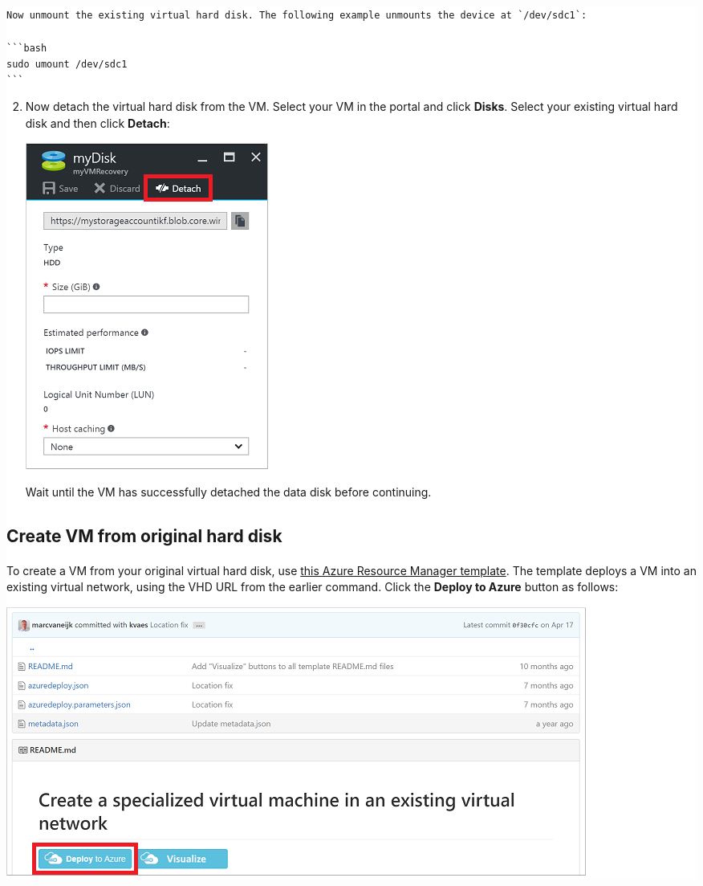     Now unmount the existing virtual hard disk. The following example unmounts the device at `/dev/sdc1`:

    ```bash
    sudo umount /dev/sdc1
    ```

2. Now detach the virtual hard disk from the VM. Select your VM in the portal and click **Disks**. Select your existing virtual hard disk and then click **Detach**:

    ![Detach existing virtual hard disk](./media/troubleshoot-recovery-disks-portal-linux/detach-disk.png)

    Wait until the VM has successfully detached the data disk before continuing.

## Create VM from original hard disk
To create a VM from your original virtual hard disk, use [this Azure Resource Manager template](https://github.com/Azure/azure-quickstart-templates/tree/master/201-vm-specialized-vhd-existing-vnet). The template deploys a VM into an existing virtual network, using the VHD URL from the earlier command. Click the **Deploy to Azure** button as follows:

![Deploy VM from template from GitHub](./media/troubleshoot-recovery-disks-portal-linux/deploy-template-from-github.png)
